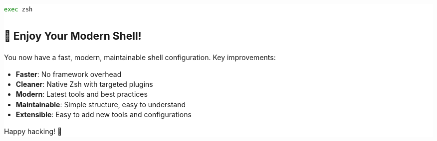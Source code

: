 ```bash
exec zsh
```

## 🎉 Enjoy Your Modern Shell!

You now have a fast, modern, maintainable shell configuration. Key improvements:

- **Faster**: No framework overhead
- **Cleaner**: Native Zsh with targeted plugins
- **Modern**: Latest tools and best practices
- **Maintainable**: Simple structure, easy to understand
- **Extensible**: Easy to add new tools and configurations

Happy hacking! 🚀

